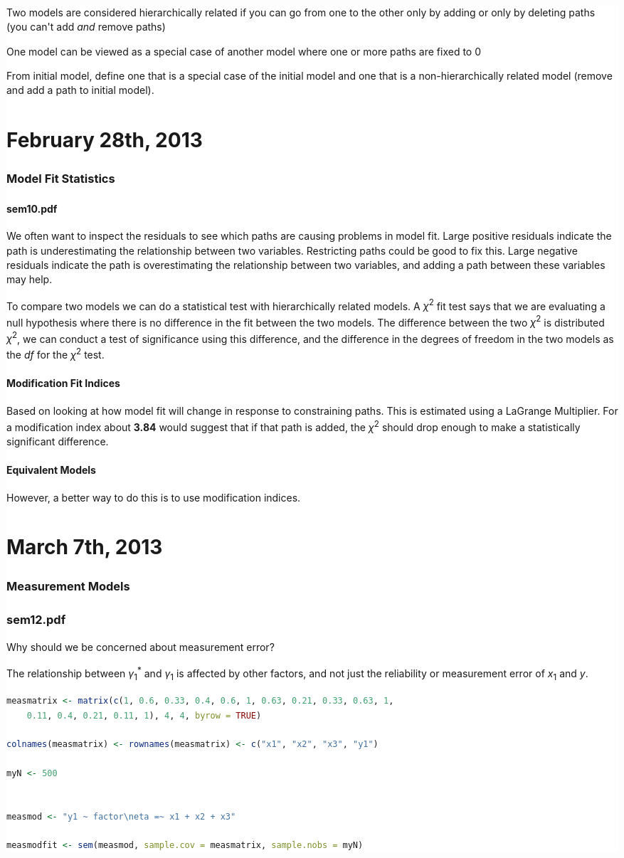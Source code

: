 Two models are considered hierarchically related if you can go from one to the other only by adding or only by deleting paths (you can't add *and* remove paths)

One model can be viewed as a special case of another model where one or more paths are fixed to 0 

From initial model, define one that is a special case of the initial model and one that is a non-hierarchically related model (remove and add a path to initial model).


# February 28th, 2013
### Model Fit Statistics
#### sem10.pdf

We often want to inspect the residuals to see which paths are causing problems in model fit. Large positive residuals indicate the path is underestimating the relationship between two variables. Restricting paths could be good to fix this. Large negative residuals indicate the path is overestimating the relationship between two variables, and adding a path between these variables may help. 

To compare two models we can do a statistical test with hierarchically related models. A $\chi^{2}$ fit test says that we are evaluating a null hypothesis where there is no difference in the fit between the two models. The difference between the two $\chi^{2}$ is distributed $\chi^{2}$, we can conduct a test of significance using this difference, and the difference in the degrees of freedom in the two models as the $df$ for the $\chi^{2}$ test. 

#### Modification Fit Indices

Based on looking at how model fit will change in response to constraining paths. This is estimated using a LaGrange Multiplier. For a modification index about **3.84** would suggest that if that path is added, the $\chi^{2}$ should drop enough to make a statistically significant difference. 

#### Equivalent Models

However, a better way to do this is to use modification indices. 

# March 7th, 2013
### Measurement Models
### sem12.pdf

Why should we be concerned about measurement error?

The relationship between $\gamma_{1}^{*}$ and $\gamma_{1}$ is affected by other factors, and not just the reliability or measurement error of $x_{1}$ and $y$. 



```r
measmatrix <- matrix(c(1, 0.6, 0.33, 0.4, 0.6, 1, 0.63, 0.21, 0.33, 0.63, 1, 
    0.11, 0.4, 0.21, 0.11, 1), 4, 4, byrow = TRUE)

colnames(measmatrix) <- rownames(measmatrix) <- c("x1", "x2", "x3", "y1")

myN <- 500


measmod <- "y1 ~ factor\neta =~ x1 + x2 + x3"

measmodfit <- sem(measmod, sample.cov = measmatrix, sample.nobs = myN)
```

